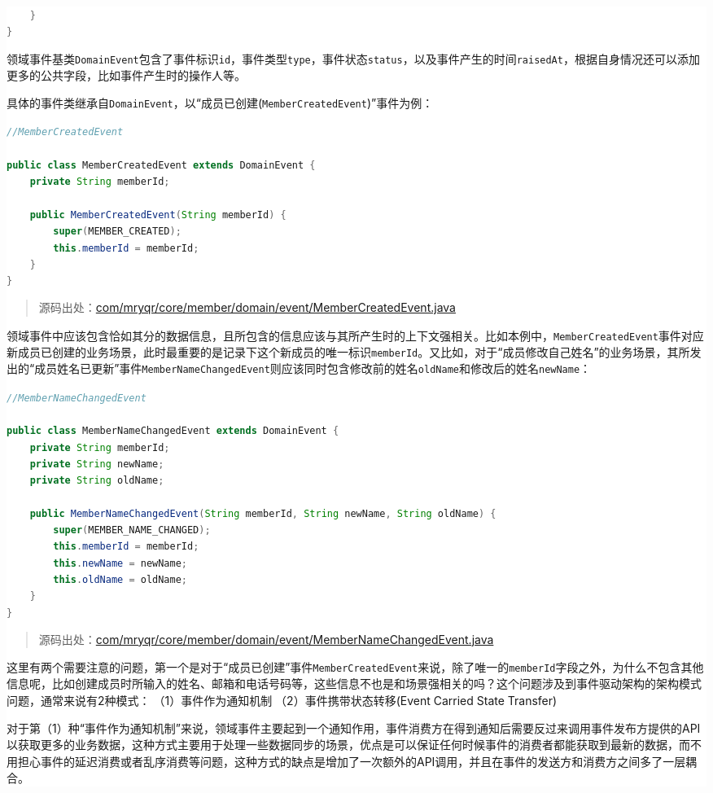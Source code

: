 ```java
    }
}
```

领域事件基类`DomainEvent`包含了事件标识`id`，事件类型`type`，事件状态`status`，以及事件产生的时间`raisedAt`，根据自身情况还可以添加更多的公共字段，比如事件产生时的操作人等。

具体的事件类继承自`DomainEvent`，以“成员已创建(`MemberCreatedEvent`)”事件为例：

```java
//MemberCreatedEvent

public class MemberCreatedEvent extends DomainEvent {
    private String memberId;

    public MemberCreatedEvent(String memberId) {
        super(MEMBER_CREATED);
        this.memberId = memberId;
    }
}
```

> 源码出处：[com/mryqr/core/member/domain/event/MemberCreatedEvent.java](https://github.com/bigcoder84/mry-backend/blob/main/src/main/java/com/mryqr/core/member/domain/event/MemberCreatedEvent.java)

领域事件中应该包含恰如其分的数据信息，且所包含的信息应该与其所产生时的上下文强相关。比如本例中，`MemberCreatedEvent`事件对应新成员已创建的业务场景，此时最重要的是记录下这个新成员的唯一标识`memberId`。又比如，对于“成员修改自己姓名”的业务场景，其所发出的“成员姓名已更新”事件`MemberNameChangedEvent`则应该同时包含修改前的姓名`oldName`和修改后的姓名`newName`：

```java
//MemberNameChangedEvent

public class MemberNameChangedEvent extends DomainEvent {
    private String memberId;
    private String newName;
    private String oldName;

    public MemberNameChangedEvent(String memberId, String newName, String oldName) {
        super(MEMBER_NAME_CHANGED);
        this.memberId = memberId;
        this.newName = newName;
        this.oldName = oldName;
    }
}
```

> 源码出处：[com/mryqr/core/member/domain/event/MemberNameChangedEvent.java](https://github.com/bigcoder84/mry-backend/blob/main/src/main/java/com/mryqr/core/member/domain/event/MemberNameChangedEvent.java)

这里有两个需要注意的问题，第一个是对于“成员已创建”事件`MemberCreatedEvent`来说，除了唯一的`memberId`字段之外，为什么不包含其他信息呢，比如创建成员时所输入的姓名、邮箱和电话号码等，这些信息不也是和场景强相关的吗？这个问题涉及到事件驱动架构的架构模式问题，通常来说有2种模式： （1）事件作为通知机制 （2）事件携带状态转移(Event Carried State Transfer)

对于第（1）种“事件作为通知机制”来说，领域事件主要起到一个通知作用，事件消费方在得到通知后需要反过来调用事件发布方提供的API以获取更多的业务数据，这种方式主要用于处理一些数据同步的场景，优点是可以保证任何时候事件的消费者都能获取到最新的数据，而不用担心事件的延迟消费或者乱序消费等问题，这种方式的缺点是增加了一次额外的API调用，并且在事件的发送方和消费方之间多了一层耦合。
